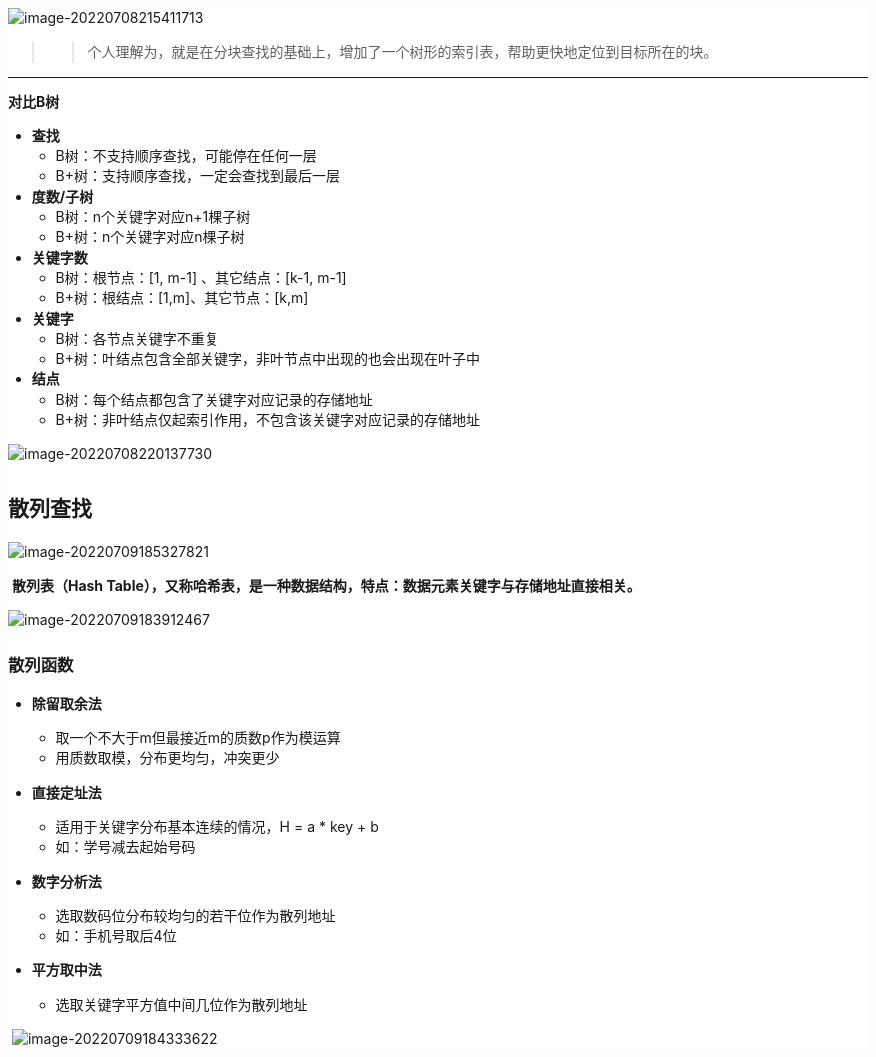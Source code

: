![image-20220708215411713](../../../../AppData/Roaming/Typora/typora-user-images/image-20220708215411713.png)

> > 个人理解为，就是在分块查找的基础上，增加了一个树形的索引表，帮助更快地定位到目标所在的块。



---

**对比B树**

- **查找**
  - B树：不支持顺序查找，可能停在任何一层
  - B+树：支持顺序查找，一定会查找到最后一层
- **度数/子树**
  - B树：n个关键字对应n+1棵子树
  - B+树：n个关键字对应n棵子树
- **关键字数**
  - B树：根节点：[1, m-1] 、其它结点：[k-1, m-1]
  - B+树：根结点：[1,m]、其它节点：[k,m]
- **关键字**
  - B树：各节点关键字不重复
  - B+树：叶结点包含全部关键字，非叶节点中出现的也会出现在叶子中
- **结点**
  - B树：每个结点都包含了关键字对应记录的存储地址
  - B+树：非叶结点仅起索引作用，不包含该关键字对应记录的存储地址

![image-20220708220137730](../../../../AppData/Roaming/Typora/typora-user-images/image-20220708220137730.png)



## 散列查找

![image-20220709185327821](../../../../AppData/Roaming/Typora/typora-user-images/image-20220709185327821.png)

​		**散列表（Hash Table），又称哈希表，是一种数据结构，特点：数据元素关键字与存储地址直接相关。**

![image-20220709183912467](../../../../AppData/Roaming/Typora/typora-user-images/image-20220709183912467.png)

### 散列函数

- **除留取余法**
  - 取一个不大于m但最接近m的质数p作为模运算
  - 用质数取模，分布更均匀，冲突更少

- **直接定址法**
  - 适用于关键字分布基本连续的情况，H = a * key + b
  - 如：学号减去起始号码
- **数字分析法**
  - 选取数码位分布较均匀的若干位作为散列地址
  - 如：手机号取后4位
- **平方取中法**
  - 选取关键字平方值中间几位作为散列地址

​		![image-20220709184333622](../../../../AppData/Roaming/Typora/typora-user-images/image-20220709184333622.png)
